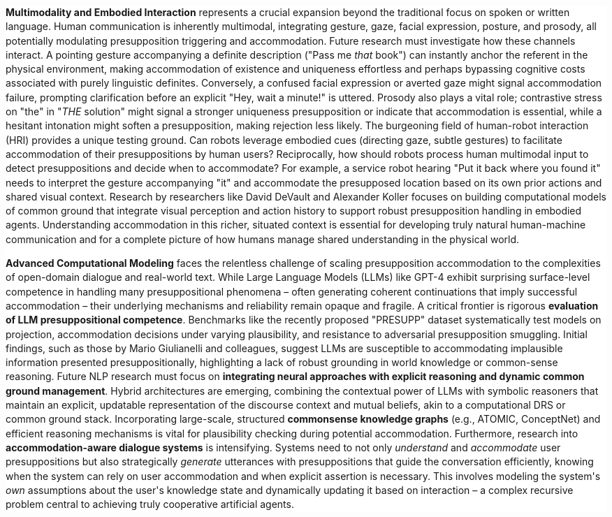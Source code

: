 **Multimodality and Embodied Interaction** represents a crucial expansion beyond the traditional focus on spoken or written language. Human communication is inherently multimodal, integrating gesture, gaze, facial expression, posture, and prosody, all potentially modulating presupposition triggering and accommodation. Future research must investigate how these channels interact. A pointing gesture accompanying a definite description ("Pass me *that* book") can instantly anchor the referent in the physical environment, making accommodation of existence and uniqueness effortless and perhaps bypassing cognitive costs associated with purely linguistic definites. Conversely, a confused facial expression or averted gaze might signal accommodation failure, prompting clarification before an explicit "Hey, wait a minute!" is uttered. Prosody also plays a vital role; contrastive stress on "the" in "*THE* solution" might signal a stronger uniqueness presupposition or indicate that accommodation is essential, while a hesitant intonation might soften a presupposition, making rejection less likely. The burgeoning field of human-robot interaction (HRI) provides a unique testing ground. Can robots leverage embodied cues (directing gaze, subtle gestures) to facilitate accommodation of their presuppositions by human users? Reciprocally, how should robots process human multimodal input to detect presuppositions and decide when to accommodate? For example, a service robot hearing "Put it back where you found it" needs to interpret the gesture accompanying "it" and accommodate the presupposed location based on its own prior actions and shared visual context. Research by researchers like David DeVault and Alexander Koller focuses on building computational models of common ground that integrate visual perception and action history to support robust presupposition handling in embodied agents. Understanding accommodation in this richer, situated context is essential for developing truly natural human-machine communication and for a complete picture of how humans manage shared understanding in the physical world.

**Advanced Computational Modeling** faces the relentless challenge of scaling presupposition accommodation to the complexities of open-domain dialogue and real-world text. While Large Language Models (LLMs) like GPT-4 exhibit surprising surface-level competence in handling many presuppositional phenomena – often generating coherent continuations that imply successful accommodation – their underlying mechanisms and reliability remain opaque and fragile. A critical frontier is rigorous **evaluation of LLM presuppositional competence**. Benchmarks like the recently proposed "PRESUPP" dataset systematically test models on projection, accommodation decisions under varying plausibility, and resistance to adversarial presupposition smuggling. Initial findings, such as those by Mario Giulianelli and colleagues, suggest LLMs are susceptible to accommodating implausible information presented presuppositionally, highlighting a lack of robust grounding in world knowledge or common-sense reasoning. Future NLP research must focus on **integrating neural approaches with explicit reasoning and dynamic common ground management**. Hybrid architectures are emerging, combining the contextual power of LLMs with symbolic reasoners that maintain an explicit, updatable representation of the discourse context and mutual beliefs, akin to a computational DRS or common ground stack. Incorporating large-scale, structured **commonsense knowledge graphs** (e.g., ATOMIC, ConceptNet) and efficient reasoning mechanisms is vital for plausibility checking during potential accommodation. Furthermore, research into **accommodation-aware dialogue systems** is intensifying. Systems need to not only *understand* and *accommodate* user presuppositions but also strategically *generate* utterances with presuppositions that guide the conversation efficiently, knowing when the system can rely on user accommodation and when explicit assertion is necessary. This involves modeling the system's *own* assumptions about the user's knowledge state and dynamically updating it based on interaction – a complex recursive problem central to achieving truly cooperative artificial agents.
